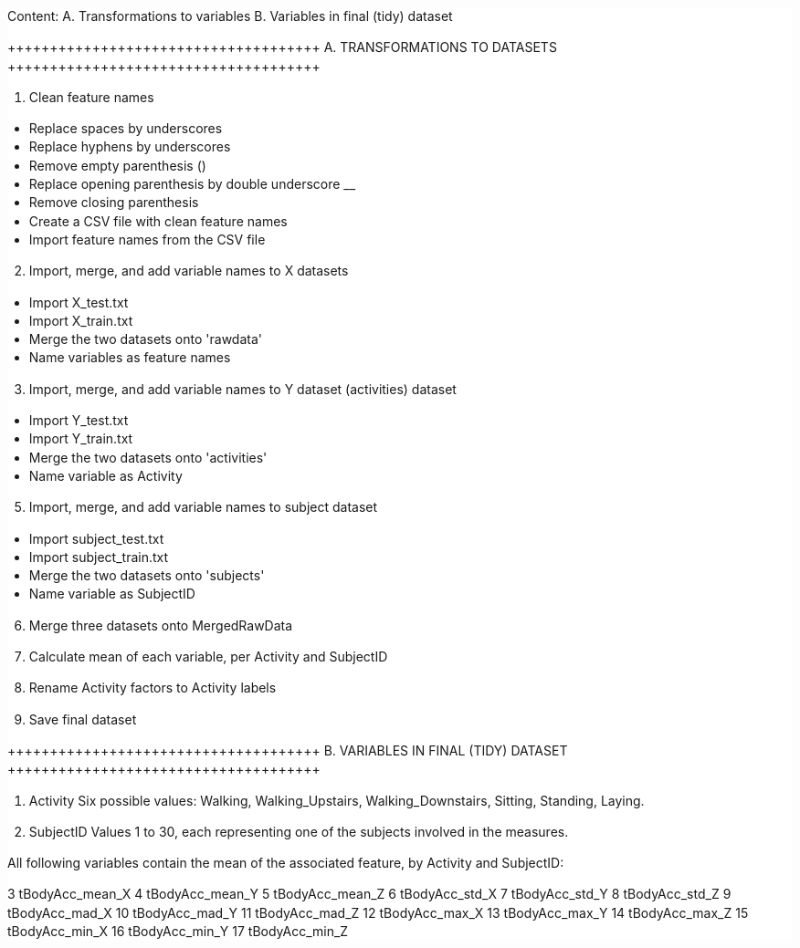 Content:
A. Transformations to variables
B. Variables in final (tidy) dataset

+++++++++++++++++++++++++++++++++++++
A. TRANSFORMATIONS TO DATASETS
+++++++++++++++++++++++++++++++++++++

1. Clean feature names
- Replace spaces by underscores
- Replace hyphens by underscores
- Remove empty parenthesis ()
- Replace opening parenthesis by double underscore __
- Remove closing parenthesis 
- Create a CSV file with clean feature names
- Import feature names from the CSV file

2. Import, merge, and add variable names to X datasets
- Import X_test.txt
- Import X_train.txt 
- Merge the two datasets onto 'rawdata'
- Name variables as feature names

3. Import, merge, and add variable names to Y dataset (activities) dataset
- Import Y_test.txt
- Import Y_train.txt 
- Merge the two datasets onto 'activities'
- Name variable as Activity

5. Import, merge, and add variable names to subject dataset
- Import subject_test.txt
- Import subject_train.txt 
- Merge the two datasets onto 'subjects'
- Name variable as SubjectID

6. Merge three datasets onto MergedRawData

7. Calculate mean of each variable, per Activity and SubjectID

8. Rename Activity factors to Activity labels

9. Save final dataset

+++++++++++++++++++++++++++++++++++++
B. VARIABLES IN FINAL (TIDY) DATASET
+++++++++++++++++++++++++++++++++++++
	
1. Activity
	Six possible values: Walking, Walking_Upstairs, Walking_Downstairs, Sitting, Standing, Laying.

2. SubjectID
	Values 1 to 30, each representing one of the subjects involved in the measures.
	
All following variables contain the mean of the associated feature, by Activity and SubjectID:
	
3	tBodyAcc_mean_X
4	tBodyAcc_mean_Y
5	tBodyAcc_mean_Z
6	tBodyAcc_std_X
7	tBodyAcc_std_Y
8	tBodyAcc_std_Z
9	tBodyAcc_mad_X
10	tBodyAcc_mad_Y
11	tBodyAcc_mad_Z
12	tBodyAcc_max_X
13	tBodyAcc_max_Y
14	tBodyAcc_max_Z
15	tBodyAcc_min_X
16	tBodyAcc_min_Y
17	tBodyAcc_min_Z